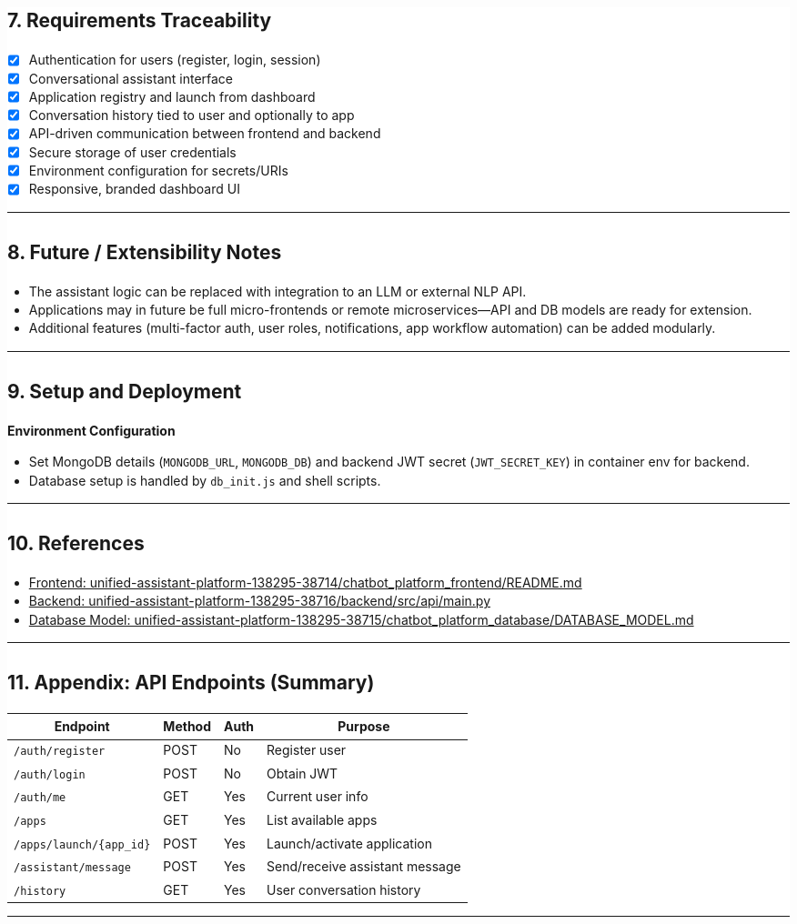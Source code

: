 ## 7. Requirements Traceability

- [x] Authentication for users (register, login, session)
- [x] Conversational assistant interface
- [x] Application registry and launch from dashboard
- [x] Conversation history tied to user and optionally to app
- [x] API-driven communication between frontend and backend
- [x] Secure storage of user credentials
- [x] Environment configuration for secrets/URIs
- [x] Responsive, branded dashboard UI

---

## 8. Future / Extensibility Notes

- The assistant logic can be replaced with integration to an LLM or external NLP API.
- Applications may in future be full micro-frontends or remote microservices—API and DB models are ready for extension.
- Additional features (multi-factor auth, user roles, notifications, app workflow automation) can be added modularly.

---

## 9. Setup and Deployment

**Environment Configuration**
- Set MongoDB details (`MONGODB_URL`, `MONGODB_DB`) and backend JWT secret (`JWT_SECRET_KEY`) in container env for backend.
- Database setup is handled by `db_init.js` and shell scripts.

---

## 10. References

- [Frontend: unified-assistant-platform-138295-38714/chatbot_platform_frontend/README.md](../chatbot_platform_frontend/README.md)
- [Backend: unified-assistant-platform-138295-38716/backend/src/api/main.py](../../unified-assistant-platform-138295-38716/backend/src/api/main.py)
- [Database Model: unified-assistant-platform-138295-38715/chatbot_platform_database/DATABASE_MODEL.md](../../unified-assistant-platform-138295-38715/chatbot_platform_database/DATABASE_MODEL.md)

---

## 11. Appendix: API Endpoints (Summary)

| Endpoint                 | Method | Auth  | Purpose                        |
|--------------------------|--------|-------|--------------------------------|
| `/auth/register`         | POST   | No    | Register user                  |
| `/auth/login`            | POST   | No    | Obtain JWT                     |
| `/auth/me`               | GET    | Yes   | Current user info              |
| `/apps`                  | GET    | Yes   | List available apps            |
| `/apps/launch/{app_id}`  | POST   | Yes   | Launch/activate application    |
| `/assistant/message`     | POST   | Yes   | Send/receive assistant message |
| `/history`               | GET    | Yes   | User conversation history      |

---